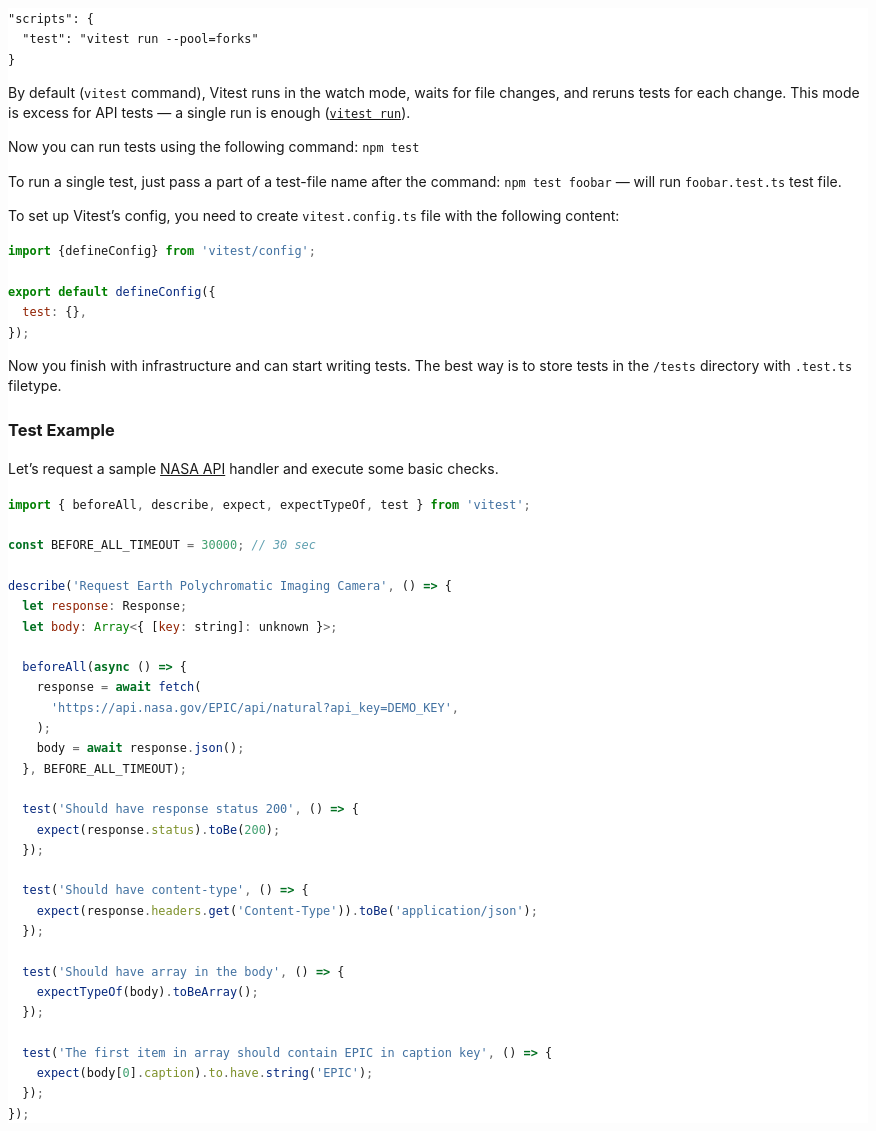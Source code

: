 ```
"scripts": {
  "test": "vitest run --pool=forks"
}
```

By default (`vitest` command), Vitest runs in the watch mode, waits for file changes, and reruns tests for each change. This mode is excess for API tests — a single run is enough ([`vitest run`](https://vitest.dev/guide/cli.html#vitest-run)).

Now you can run tests using the following command: `npm test`

To run a single test, just pass a part of a test-file name after the command: `npm test foobar` — will run `foobar.test.ts` test file.

To set up Vitest’s config, you need to create `vitest.config.ts` file with the following content:

```JavaScript
import {defineConfig} from 'vitest/config';

export default defineConfig({
  test: {},
});
```

Now you finish with infrastructure and can start writing tests. The best way is to store tests in the `/tests` directory with `.test.ts` filetype.

### Test Example

Let’s request a sample [NASA API](https://api.nasa.gov/) handler and execute some basic checks.

```JavaScript
import { beforeAll, describe, expect, expectTypeOf, test } from 'vitest';

const BEFORE_ALL_TIMEOUT = 30000; // 30 sec

describe('Request Earth Polychromatic Imaging Camera', () => {
  let response: Response;
  let body: Array<{ [key: string]: unknown }>;

  beforeAll(async () => {
    response = await fetch(
      'https://api.nasa.gov/EPIC/api/natural?api_key=DEMO_KEY',
    );
    body = await response.json();
  }, BEFORE_ALL_TIMEOUT);

  test('Should have response status 200', () => {
    expect(response.status).toBe(200);
  });

  test('Should have content-type', () => {
    expect(response.headers.get('Content-Type')).toBe('application/json');
  });

  test('Should have array in the body', () => {
    expectTypeOf(body).toBeArray();
  });

  test('The first item in array should contain EPIC in caption key', () => {
    expect(body[0].caption).to.have.string('EPIC');
  });
});
```
